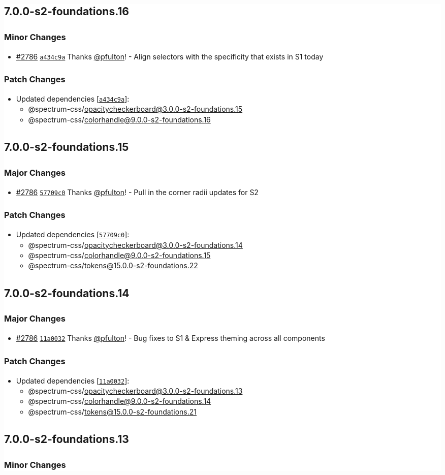 ## 7.0.0-s2-foundations.16

### Minor Changes

- [#2786](https://github.com/adobe/spectrum-css/pull/2786) [`a434c9a`](https://github.com/adobe/spectrum-css/commit/a434c9aa96509427e0faaa0eef4ffc2a21fa9908) Thanks [@pfulton](https://github.com/pfulton)! - Align selectors with the specificity that exists in S1 today

### Patch Changes

- Updated dependencies [[`a434c9a`](https://github.com/adobe/spectrum-css/commit/a434c9aa96509427e0faaa0eef4ffc2a21fa9908)]:
  - @spectrum-css/opacitycheckerboard@3.0.0-s2-foundations.15
  - @spectrum-css/colorhandle@9.0.0-s2-foundations.16

## 7.0.0-s2-foundations.15

### Major Changes

- [#2786](https://github.com/adobe/spectrum-css/pull/2786) [`57709c0`](https://github.com/adobe/spectrum-css/commit/57709c09f7cfddb67125fa96691ae869ff8840ca) Thanks [@pfulton](https://github.com/pfulton)! - Pull in the corner radii updates for S2

### Patch Changes

- Updated dependencies [[`57709c0`](https://github.com/adobe/spectrum-css/commit/57709c09f7cfddb67125fa96691ae869ff8840ca)]:
  - @spectrum-css/opacitycheckerboard@3.0.0-s2-foundations.14
  - @spectrum-css/colorhandle@9.0.0-s2-foundations.15
  - @spectrum-css/tokens@15.0.0-s2-foundations.22

## 7.0.0-s2-foundations.14

### Major Changes

- [#2786](https://github.com/adobe/spectrum-css/pull/2786) [`11a0032`](https://github.com/adobe/spectrum-css/commit/11a00323addbf28b9430d27d9cbc5f30bc851b65) Thanks [@pfulton](https://github.com/pfulton)! - Bug fixes to S1 & Express theming across all components

### Patch Changes

- Updated dependencies [[`11a0032`](https://github.com/adobe/spectrum-css/commit/11a00323addbf28b9430d27d9cbc5f30bc851b65)]:
  - @spectrum-css/opacitycheckerboard@3.0.0-s2-foundations.13
  - @spectrum-css/colorhandle@9.0.0-s2-foundations.14
  - @spectrum-css/tokens@15.0.0-s2-foundations.21

## 7.0.0-s2-foundations.13

### Minor Changes
